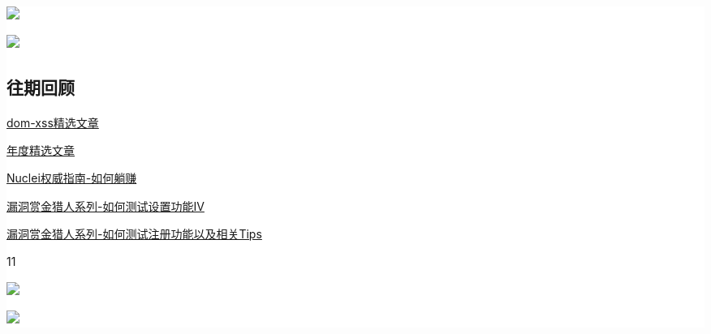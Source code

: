   
![](https://mmbiz.qpic.cn/mmbiz_png/YmmVSe19Qj7N5nMaJbtnMPVw96ZcVbWfp6SGDicUaGZyrWOM67xP8Ot3ftyqOybMqbj1005WvMNbDJO0hOWkCaQ/640?wx_fmt=png&from=appmsg "")  
  
![](https://mmbiz.qpic.cn/mmbiz_png/YmmVSe19Qj5jYW8icFkojHqg2WTWTjAnvcuF7qGrj3JLz1VgSFDDMOx0DbKjsia5ibMpeISsibYJ0ib1d2glMk2hySA/640?wx_fmt=png&wxfrom=5&wx_lazy=1&wx_co=1 "")  
  
## 往期回顾  
  
  
[](http://mp.weixin.qq.com/s?__biz=MzIzMTIzNTM0MA==&mid=2247486912&idx=1&sn=8704ce12dedf32923c6af49f1b139470&chksm=e8a607a3dfd18eb5abc302a40da024dbd6ada779267e31c20a0fe7bbc75a5947f19ba43db9c7&scene=21#wechat_redirect)  
  
[dom-xss精选文章](http://mp.weixin.qq.com/s?__biz=MzIzMTIzNTM0MA==&mid=2247488819&idx=1&sn=5141f88f3e70b9c97e63a4b68689bf6e&chksm=e8a61f50dfd1964692f93412f122087ac160b743b4532ee0c1e42a83039de62825ebbd066a1e&scene=21#wechat_redirect)  
  
  
[年度精选文章](http://mp.weixin.qq.com/s?__biz=MzIzMTIzNTM0MA==&mid=2247487187&idx=1&sn=622438ee6492e4c639ebd8500384ab2f&chksm=e8a604b0dfd18da6c459b4705abd520cc2259a607dd9306915d845c1965224cc117207fc6236&scene=21#wechat_redirect)  
[](http://mp.weixin.qq.com/s?__biz=MzIzMTIzNTM0MA==&mid=2247487187&idx=1&sn=622438ee6492e4c639ebd8500384ab2f&chksm=e8a604b0dfd18da6c459b4705abd520cc2259a607dd9306915d845c1965224cc117207fc6236&scene=21#wechat_redirect)  
  
  
[Nuclei权威指南-如何躺赚](http://mp.weixin.qq.com/s?__biz=MzIzMTIzNTM0MA==&mid=2247487122&idx=1&sn=32459310408d126aa43240673b8b0846&chksm=e8a604f1dfd18de737769dd512ad4063a3da328117b8a98c4ca9bc5b48af4dcfa397c667f4e3&scene=21#wechat_redirect)  
  
  
[漏洞赏金猎人系列-如何测试设置功能IV](http://mp.weixin.qq.com/s?__biz=MzIzMTIzNTM0MA==&mid=2247486973&idx=1&sn=6ec419db11ff93d30aa2fbc04d8dbab6&chksm=e8a6079edfd18e88f6236e237837ee0d1101489d52f2abb28532162e2937ec4612f1be52a88f&scene=21#wechat_redirect)  
  
  
[漏洞赏金猎人系列-如何测试注册功能以及相关Tips](http://mp.weixin.qq.com/s?__biz=MzIzMTIzNTM0MA==&mid=2247486764&idx=1&sn=9f78d4c937675d76fb94de20effdeb78&chksm=e8a6074fdfd18e59126990bc3fcae300cdac492b374ad3962926092aa0074c3ee0945a31aa8a&scene=21#wechat_redirect)  
[](http://mp.weixin.qq.com/s?__biz=MzIzMTIzNTM0MA==&mid=2247486764&idx=1&sn=9f78d4c937675d76fb94de20effdeb78&chksm=e8a6074fdfd18e59126990bc3fcae300cdac492b374ad3962926092aa0074c3ee0945a31aa8a&scene=21#wechat_redirect)  
  
  
  
  
  
  
11  
  
  
![](https://mmbiz.qpic.cn/mmbiz_svg/UsichrXlnR9L0nuGUVpuV1R0nzLARpjNTAu43nwk6rFBa4aVQ34RvbQtZR5VlbG4Djib2LmibgvCb2azwnsvEUngXjEG1icl82Xp/640?wx_fmt=svg&from=appmsg "")  
  
![](https://mmbiz.qpic.cn/mmbiz_svg/UsichrXlnR9L0nuGUVpuV1R0nzLARpjNTtalw3reuxKdib2BTqd8US93J1O5z2dYqTicZIoDKony1rebvdTqPjaoTxFGHEbzYicn/640?wx_fmt=svg&from=appmsg "")  
  
  
